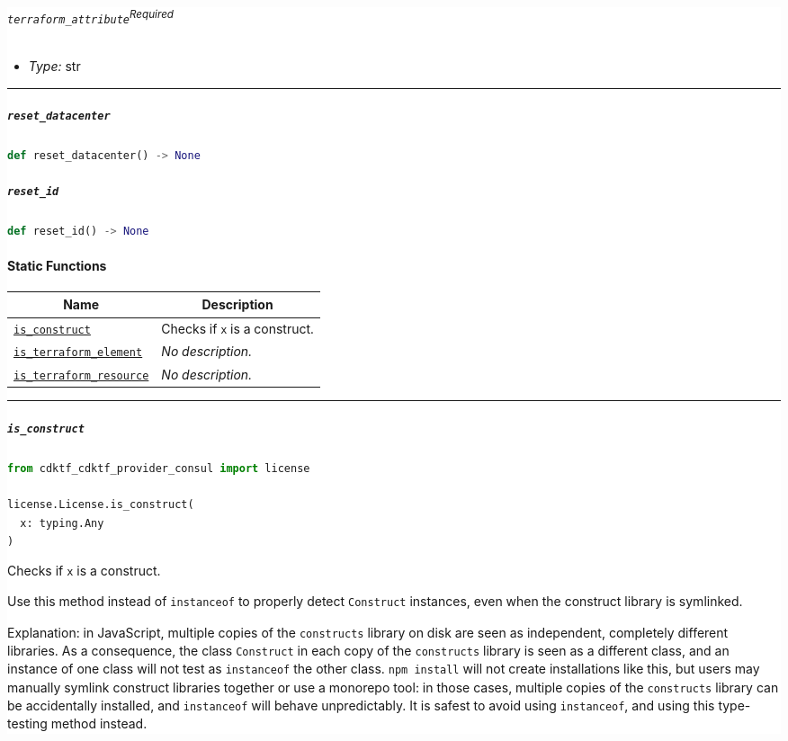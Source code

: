 ###### `terraform_attribute`<sup>Required</sup> <a name="terraform_attribute" id="@cdktf/provider-consul.license.License.interpolationForAttribute.parameter.terraformAttribute"></a>

- *Type:* str

---

##### `reset_datacenter` <a name="reset_datacenter" id="@cdktf/provider-consul.license.License.resetDatacenter"></a>

```python
def reset_datacenter() -> None
```

##### `reset_id` <a name="reset_id" id="@cdktf/provider-consul.license.License.resetId"></a>

```python
def reset_id() -> None
```

#### Static Functions <a name="Static Functions" id="Static Functions"></a>

| **Name** | **Description** |
| --- | --- |
| <code><a href="#@cdktf/provider-consul.license.License.isConstruct">is_construct</a></code> | Checks if `x` is a construct. |
| <code><a href="#@cdktf/provider-consul.license.License.isTerraformElement">is_terraform_element</a></code> | *No description.* |
| <code><a href="#@cdktf/provider-consul.license.License.isTerraformResource">is_terraform_resource</a></code> | *No description.* |

---

##### `is_construct` <a name="is_construct" id="@cdktf/provider-consul.license.License.isConstruct"></a>

```python
from cdktf_cdktf_provider_consul import license

license.License.is_construct(
  x: typing.Any
)
```

Checks if `x` is a construct.

Use this method instead of `instanceof` to properly detect `Construct`
instances, even when the construct library is symlinked.

Explanation: in JavaScript, multiple copies of the `constructs` library on
disk are seen as independent, completely different libraries. As a
consequence, the class `Construct` in each copy of the `constructs` library
is seen as a different class, and an instance of one class will not test as
`instanceof` the other class. `npm install` will not create installations
like this, but users may manually symlink construct libraries together or
use a monorepo tool: in those cases, multiple copies of the `constructs`
library can be accidentally installed, and `instanceof` will behave
unpredictably. It is safest to avoid using `instanceof`, and using
this type-testing method instead.
